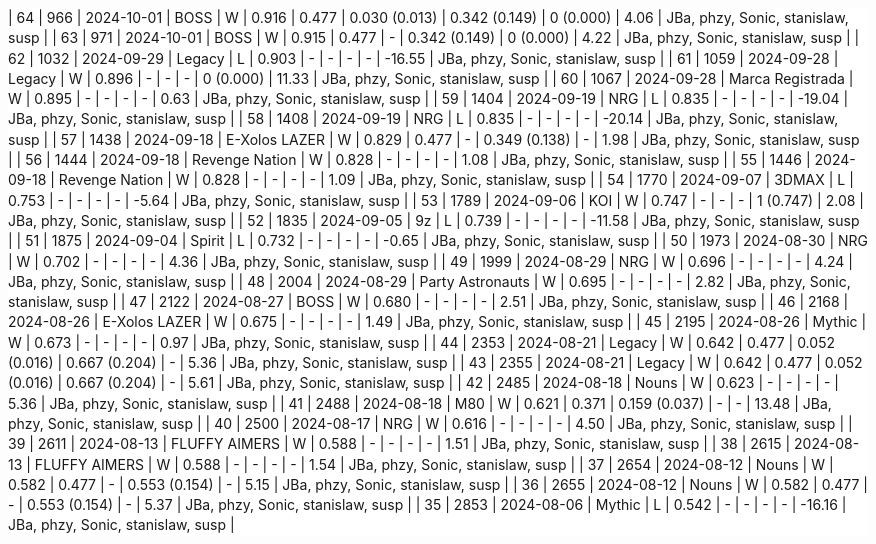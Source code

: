 |           64 |      966 | 2024-10-01 | BOSS             | W   | 0.916      | 0.477        | 0.030 (0.013)    | 0.342 (0.149)    | 0 (0.000) |     4.06 | JBa, phzy, Sonic, stanislaw, susp    |
|           63 |      971 | 2024-10-01 | BOSS             | W   | 0.915      | 0.477        | -                | 0.342 (0.149)    | 0 (0.000) |     4.22 | JBa, phzy, Sonic, stanislaw, susp    |
|           62 |     1032 | 2024-09-29 | Legacy           | L   | 0.903      | -            | -                | -                | -         |   -16.55 | JBa, phzy, Sonic, stanislaw, susp    |
|           61 |     1059 | 2024-09-28 | Legacy           | W   | 0.896      | -            | -                | -                | 0 (0.000) |    11.33 | JBa, phzy, Sonic, stanislaw, susp    |
|           60 |     1067 | 2024-09-28 | Marca Registrada | W   | 0.895      | -            | -                | -                | -         |     0.63 | JBa, phzy, Sonic, stanislaw, susp    |
|           59 |     1404 | 2024-09-19 | NRG              | L   | 0.835      | -            | -                | -                | -         |   -19.04 | JBa, phzy, Sonic, stanislaw, susp    |
|           58 |     1408 | 2024-09-19 | NRG              | L   | 0.835      | -            | -                | -                | -         |   -20.14 | JBa, phzy, Sonic, stanislaw, susp    |
|           57 |     1438 | 2024-09-18 | E-Xolos LAZER    | W   | 0.829      | 0.477        | -                | 0.349 (0.138)    | -         |     1.98 | JBa, phzy, Sonic, stanislaw, susp    |
|           56 |     1444 | 2024-09-18 | Revenge Nation   | W   | 0.828      | -            | -                | -                | -         |     1.08 | JBa, phzy, Sonic, stanislaw, susp    |
|           55 |     1446 | 2024-09-18 | Revenge Nation   | W   | 0.828      | -            | -                | -                | -         |     1.09 | JBa, phzy, Sonic, stanislaw, susp    |
|           54 |     1770 | 2024-09-07 | 3DMAX            | L   | 0.753      | -            | -                | -                | -         |    -5.64 | JBa, phzy, Sonic, stanislaw, susp    |
|           53 |     1789 | 2024-09-06 | KOI              | W   | 0.747      | -            | -                | -                | 1 (0.747) |     2.08 | JBa, phzy, Sonic, stanislaw, susp    |
|           52 |     1835 | 2024-09-05 | 9z               | L   | 0.739      | -            | -                | -                | -         |   -11.58 | JBa, phzy, Sonic, stanislaw, susp    |
|           51 |     1875 | 2024-09-04 | Spirit           | L   | 0.732      | -            | -                | -                | -         |    -0.65 | JBa, phzy, Sonic, stanislaw, susp    |
|           50 |     1973 | 2024-08-30 | NRG              | W   | 0.702      | -            | -                | -                | -         |     4.36 | JBa, phzy, Sonic, stanislaw, susp    |
|           49 |     1999 | 2024-08-29 | NRG              | W   | 0.696      | -            | -                | -                | -         |     4.24 | JBa, phzy, Sonic, stanislaw, susp    |
|           48 |     2004 | 2024-08-29 | Party Astronauts | W   | 0.695      | -            | -                | -                | -         |     2.82 | JBa, phzy, Sonic, stanislaw, susp    |
|           47 |     2122 | 2024-08-27 | BOSS             | W   | 0.680      | -            | -                | -                | -         |     2.51 | JBa, phzy, Sonic, stanislaw, susp    |
|           46 |     2168 | 2024-08-26 | E-Xolos LAZER    | W   | 0.675      | -            | -                | -                | -         |     1.49 | JBa, phzy, Sonic, stanislaw, susp    |
|           45 |     2195 | 2024-08-26 | Mythic           | W   | 0.673      | -            | -                | -                | -         |     0.97 | JBa, phzy, Sonic, stanislaw, susp    |
|           44 |     2353 | 2024-08-21 | Legacy           | W   | 0.642      | 0.477        | 0.052 (0.016)    | 0.667 (0.204)    | -         |     5.36 | JBa, phzy, Sonic, stanislaw, susp    |
|           43 |     2355 | 2024-08-21 | Legacy           | W   | 0.642      | 0.477        | 0.052 (0.016)    | 0.667 (0.204)    | -         |     5.61 | JBa, phzy, Sonic, stanislaw, susp    |
|           42 |     2485 | 2024-08-18 | Nouns            | W   | 0.623      | -            | -                | -                | -         |     5.36 | JBa, phzy, Sonic, stanislaw, susp    |
|           41 |     2488 | 2024-08-18 | M80              | W   | 0.621      | 0.371        | 0.159 (0.037)    | -                | -         |    13.48 | JBa, phzy, Sonic, stanislaw, susp    |
|           40 |     2500 | 2024-08-17 | NRG              | W   | 0.616      | -            | -                | -                | -         |     4.50 | JBa, phzy, Sonic, stanislaw, susp    |
|           39 |     2611 | 2024-08-13 | FLUFFY AIMERS    | W   | 0.588      | -            | -                | -                | -         |     1.51 | JBa, phzy, Sonic, stanislaw, susp    |
|           38 |     2615 | 2024-08-13 | FLUFFY AIMERS    | W   | 0.588      | -            | -                | -                | -         |     1.54 | JBa, phzy, Sonic, stanislaw, susp    |
|           37 |     2654 | 2024-08-12 | Nouns            | W   | 0.582      | 0.477        | -                | 0.553 (0.154)    | -         |     5.15 | JBa, phzy, Sonic, stanislaw, susp    |
|           36 |     2655 | 2024-08-12 | Nouns            | W   | 0.582      | 0.477        | -                | 0.553 (0.154)    | -         |     5.37 | JBa, phzy, Sonic, stanislaw, susp    |
|           35 |     2853 | 2024-08-06 | Mythic           | L   | 0.542      | -            | -                | -                | -         |   -16.16 | JBa, phzy, Sonic, stanislaw, susp    |